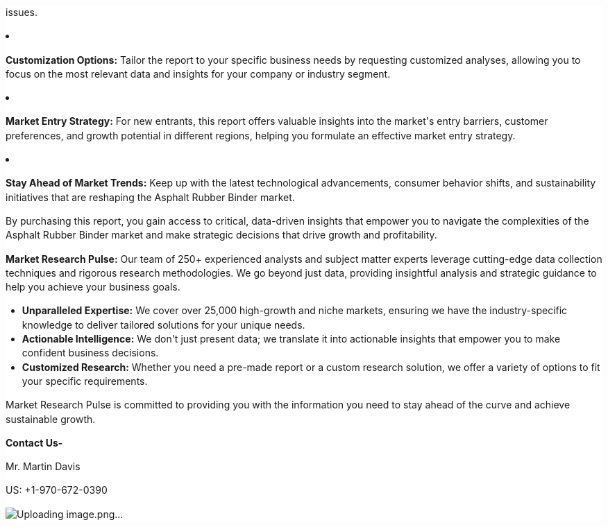 issues.</p></li><li><p><strong>Customization Options:</strong> Tailor the report to your specific business needs by requesting customized analyses, allowing you to focus on the most relevant data and insights for your company or industry segment.</p></li><li><p><strong>Market Entry Strategy:</strong> For new entrants, this report offers valuable insights into the market's entry barriers, customer preferences, and growth potential in different regions, helping you formulate an effective market entry strategy.</p></li><li><p><strong>Stay Ahead of Market Trends:</strong> Keep up with the latest technological advancements, consumer behavior shifts, and sustainability initiatives that are reshaping the Asphalt Rubber Binder market.</p></li></ol><p>By purchasing this report, you gain access to critical, data-driven insights that empower you to navigate the complexities of the Asphalt Rubber Binder market and make strategic decisions that drive growth and profitability.</p><p><strong>Market Research Pulse:</strong>&nbsp;Our team of 250+ experienced analysts and subject matter experts leverage cutting-edge data collection techniques and rigorous research methodologies. We go beyond just data, providing insightful analysis and strategic guidance to help you achieve your business goals.</p><ul><li><strong>Unparalleled Expertise:</strong>&nbsp;We cover over 25,000 high-growth and niche markets, ensuring we have the industry-specific knowledge to deliver tailored solutions for your unique needs.</li><li><strong>Actionable Intelligence:</strong>&nbsp;We don't just present data; we translate it into actionable insights that empower you to make confident business decisions.</li><li><strong>Customized Research:</strong>&nbsp;Whether you need a pre-made report or a custom research solution, we offer a variety of options to fit your specific requirements.</li></ul><p>Market Research Pulse is committed to providing you with the information you need to stay ahead of the curve and achieve sustainable growth.</p><p><strong>Contact Us-</strong></p><p>Mr. Martin Davis</p><p>US: +1-970-672-0390</p>
![Uploading image.png…]()

